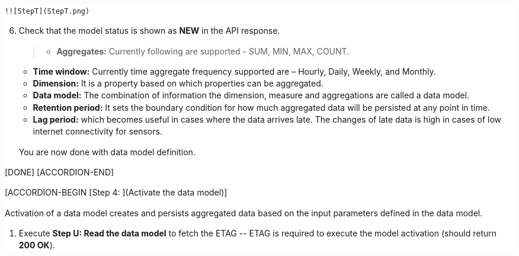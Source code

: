     !![StepT](StepT.png)

6. Check that the model status is shown as **NEW** in the API response.

    >- **Aggregates:** Currently following are supported - SUM, MIN, MAX, COUNT.
    - **Time window:** Currently time aggregate frequency supported are – Hourly, Daily, Weekly, and Monthly.
    - **Dimension:** It is a property based on which properties can be aggregated.
    - **Data model:** The combination of information the dimension, measure and aggregations are called a data model.
    - **Retention period:** It sets the boundary condition for how much aggregated data will be persisted at any point in time.
    - **Lag period:** which becomes useful in cases where the data arrives late. The changes of late data is high in cases of low internet connectivity for sensors.

    You are now done with data model definition.

[DONE]
[ACCORDION-END]

[ACCORDION-BEGIN [Step 4: ](Activate the data model)]

Activation of a data model creates and persists aggregated data based on the input parameters defined in the data model.

1. Execute **Step U: Read the data model** to fetch the ETAG -- ETAG is required to execute the model activation (should return **200 OK**).
